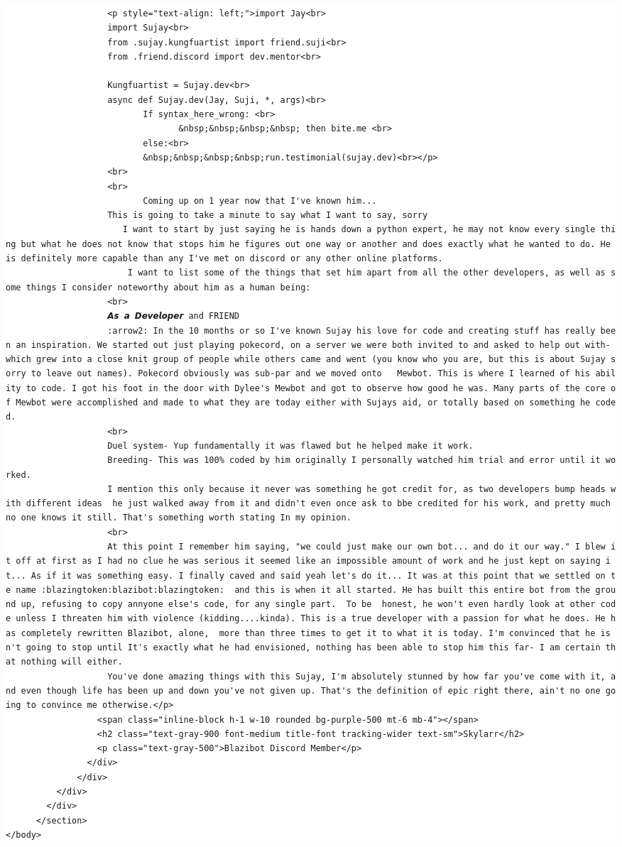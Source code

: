                         <p style="text-align: left;">import Jay<br>
                        import Sujay<br>
                        from .sujay.kungfuartist import friend.suji<br>
                        from .friend.discord import dev.mentor<br>
                        
                        Kungfuartist = Sujay.dev<br>
                        async def Sujay.dev(Jay, Suji, *, args)<br>
                               If syntax_here_wrong: <br>
                                      &nbsp;&nbsp;&nbsp;&nbsp; then bite.me <br>
                               else:<br>
                               &nbsp;&nbsp;&nbsp;&nbsp;run.testimonial(sujay.dev)<br></p>
                        <br>
                        <br>
                               Coming up on 1 year now that I've known him...
                        This is going to take a minute to say what I want to say, sorry
                           I want to start by just saying he is hands down a python expert, he may not know every single thing but what he does not know that stops him he figures out one way or another and does exactly what he wanted to do. He is definitely more capable than any I've met on discord or any other online platforms.
                            I want to list some of the things that set him apart from all the other developers, as well as some things I consider noteworthy about him as a human being:
                        <br>
                        𝘼𝙨 𝙖 𝘿𝙚𝙫𝙚𝙡𝙤𝙥𝙚𝙧 and FRIEND
                        :arrow2: In the 10 months or so I've known Sujay his love for code and creating stuff has really been an inspiration. We started out just playing pokecord, on a server we were both invited to and asked to help out with- which grew into a close knit group of people while others came and went (you know who you are, but this is about Sujay sorry to leave out names). Pokecord obviously was sub-par and we moved onto   Mewbot. This is where I learned of his ability to code. I got his foot in the door with Dylee's Mewbot and got to observe how good he was. Many parts of the core of Mewbot were accomplished and made to what they are today either with Sujays aid, or totally based on something he coded. 
                        <br>
                        Duel system- Yup fundamentally it was flawed but he helped make it work.
                        Breeding- This was 100% coded by him originally I personally watched him trial and error until it worked.
                        I mention this only because it never was something he got credit for, as two developers bump heads with different ideas  he just walked away from it and didn't even once ask to bbe credited for his work, and pretty much no one knows it still. That's something worth stating In my opinion. 
                        <br>
                        At this point I remember him saying, "we could just make our own bot... and do it our way." I blew it off at first as I had no clue he was serious it seemed like an impossible amount of work and he just kept on saying it... As if it was something easy. I finally caved and said yeah let's do it... It was at this point that we settled on te name :blazingtoken:blazibot:blazingtoken:  and this is when it all started. He has built this entire bot from the ground up, refusing to copy annyone else's code, for any single part.  To be  honest, he won't even hardly look at other code unless I threaten him with violence (kidding....kinda). This is a true developer with a passion for what he does. He has completely rewritten Blazibot, alone,  more than three times to get it to what it is today. I'm convinced that he isn't going to stop until It's exactly what he had envisioned, nothing has been able to stop him this far- I am certain that nothing will either.
                        You've done amazing things with this Sujay, I'm absolutely stunned by how far you've come with it, and even though life has been up and down you've not given up. That's the definition of epic right there, ain't no one going to convince me otherwise.</p>
                      <span class="inline-block h-1 w-10 rounded bg-purple-500 mt-6 mb-4"></span>
                      <h2 class="text-gray-900 font-medium title-font tracking-wider text-sm">Skylarr</h2>
                      <p class="text-gray-500">Blazibot Discord Member</p>
                    </div>
                  </div>
              </div>
            </div>
          </section>
    </body>
</html>
